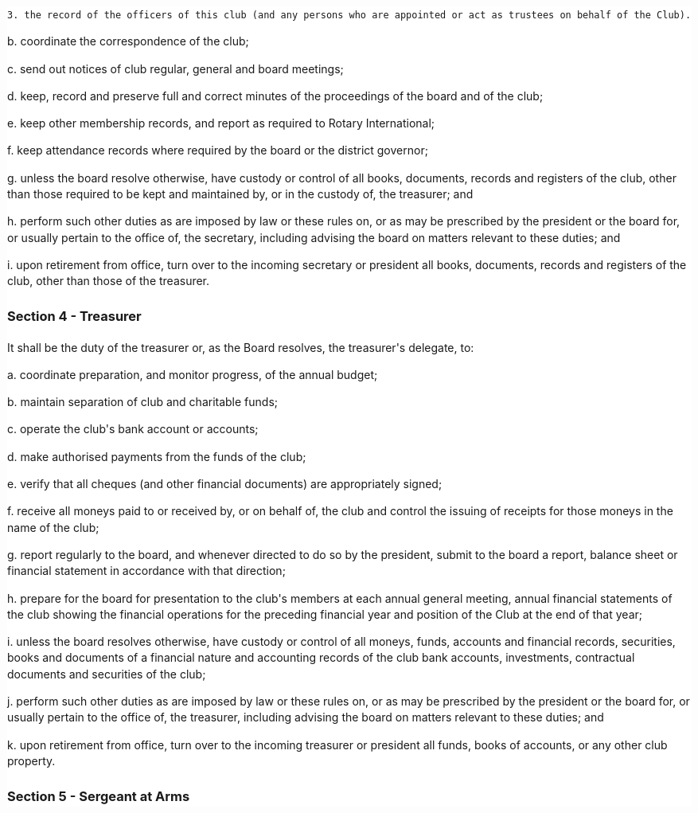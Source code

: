     3. the record of the officers of this club (and any persons who are appointed or act as trustees on behalf of the Club).

b. coordinate the correspondence of the club;

c. send out notices of club regular, general and board meetings;

d. keep, record and preserve full and correct minutes of the proceedings of the board and of the club;

e. keep other membership records, and report as required to Rotary International;

f. keep attendance records where required by the board or the district governor;

g. unless the board resolve otherwise, have custody or control of all books, documents, records and registers of the club, other than those required to be kept and maintained by, or in the custody of, the treasurer; and

h. perform such other duties as are imposed by law or these rules on, or as may be prescribed by the president or the board for, or usually pertain to the office of, the secretary, including advising the board on matters relevant to these duties; and

i. upon retirement from office, turn over to the incoming secretary or president all books, documents, records and registers of the club, other than those of the treasurer.

### Section 4 - Treasurer
It shall be the duty of the treasurer or, as the Board resolves, the treasurer's delegate, to:

a. coordinate preparation, and monitor progress, of the annual budget;

b. maintain separation of club and charitable funds;

c. operate the club's bank account or accounts;

d. make authorised payments from the funds of the club;

e. verify that all cheques (and other financial documents) are appropriately signed;

f. receive all moneys paid to or received by, or on behalf of, the club and control the issuing of receipts for those moneys in the name of the club;

g. report regularly to the board, and whenever directed to do so by the president, submit to the board a report, balance sheet or financial statement in accordance with that direction;

h. prepare for the board for presentation to the club's members at each annual general meeting, annual financial statements of the club showing the financial operations for the preceding financial year and position of the Club at the end of that year;

i. unless the board resolves otherwise, have custody or control of all moneys, funds, accounts and financial records, securities, books and documents of a financial nature and accounting records of the club bank accounts, investments, contractual documents and securities of the club;

j. perform such other duties as are imposed by law or these rules on, or as may be prescribed by the president or the board for, or usually pertain to the office of, the treasurer, including advising the board on matters relevant to these duties; and

k. upon retirement from office, turn over to the incoming treasurer or president all funds, books of accounts, or any other club property.

### Section 5 - Sergeant at Arms
